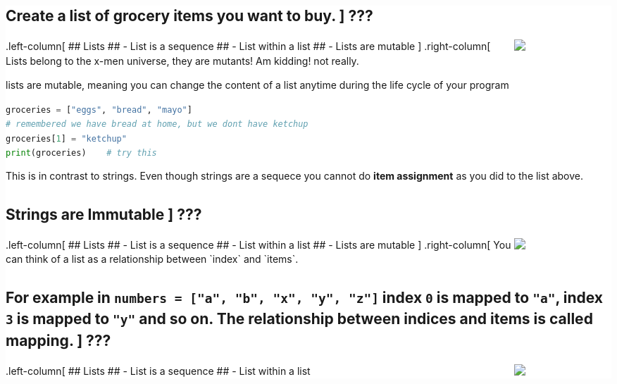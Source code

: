   Create a list of grocery items you want to buy.
]
???
---
<img src="../img/logo.jpg" width="16%" align="right">
.left-column[
  ## Lists
  ## - List is a sequence
  ## - List within a list
  ## - Lists are mutable
]
.right-column[
  Lists belong to the x-men universe, they are mutants! Am kidding! not really.

  lists are mutable, meaning you can change the content of a list anytime during the life cycle of your program

  ```python
  groceries = ["eggs", "bread", "mayo"]
  # remembered we have bread at home, but we dont have ketchup
  groceries[1] = "ketchup"
  print(groceries)    # try this
  ```
  This is in contrast to strings. Even though strings are a sequece you cannot do **item assignment** as you did to the list above.

  Strings are **Immutable**
]
???
---
<img src="../img/logo.jpg" width="16%" align="right">
.left-column[
  ## Lists
  ## - List is a sequence
  ## - List within a list
  ## - Lists are mutable
]
.right-column[
  You can think of a list as a relationship between `index` and `items`.

  For example in `numbers = ["a", "b", "x", "y", "z"]` index `0` is mapped to `"a"`, index `3` is mapped to `"y"` and so on. The relationship between indices and items is called **mapping**.
]
???
---
<img src="../img/logo.jpg" width="16%" align="right">
.left-column[
  ## Lists
  ## - List is a sequence
  ## - List within a list